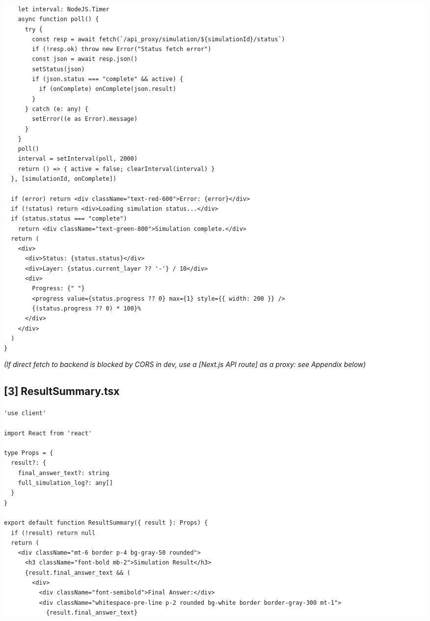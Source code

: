 ```tsx
    let interval: NodeJS.Timer
    async function poll() {
      try {
        const resp = await fetch(`/api_proxy/simulation/${simulationId}/status`)
        if (!resp.ok) throw new Error("Status fetch error")
        const json = await resp.json()
        setStatus(json)
        if (json.status === "complete" && active) {
          if (onComplete) onComplete(json.result)
        }
      } catch (e: any) {
        setError((e as Error).message)
      }
    }
    poll()
    interval = setInterval(poll, 2000)
    return () => { active = false; clearInterval(interval) }
  }, [simulationId, onComplete])

  if (error) return <div className="text-red-600">Error: {error}</div>
  if (!status) return <div>Loading simulation status...</div>
  if (status.status === "complete")
    return <div className="text-green-800">Simulation complete.</div>
  return (
    <div>
      <div>Status: {status.status}</div>
      <div>Layer: {status.current_layer ?? '-'} / 10</div>
      <div>
        Progress: {" "}
        <progress value={status.progress ?? 0} max={1} style={{ width: 200 }} />
        {(status.progress ?? 0) * 100}%
      </div>
    </div>
  )
}
```
_(If direct fetch to backend is blocked by CORS in dev, use a [Next.js API route] as a proxy: see Appendix below)_

## [3] ResultSummary.tsx

```tsx
'use client'

import React from 'react'

type Props = {
  result?: {
    final_answer_text?: string
    full_simulation_log?: any[]
  }
}

export default function ResultSummary({ result }: Props) {
  if (!result) return null
  return (
    <div className="mt-6 border p-4 bg-gray-50 rounded">
      <h3 className="font-bold mb-2">Simulation Result</h3>
      {result.final_answer_text && (
        <div>
          <div className="font-semibold">Final Answer:</div>
          <div className="whitespace-pre-line p-2 rounded bg-white border border-gray-300 mt-1">
            {result.final_answer_text}
```